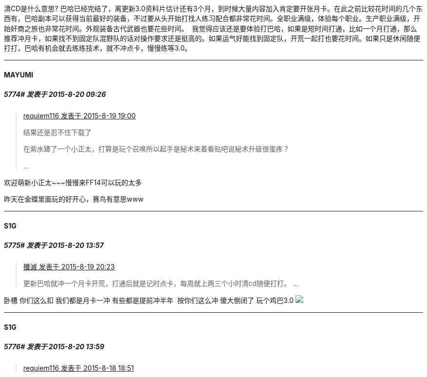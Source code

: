 
清CD是什么意思?</blockquote>
巴哈已经完结了，离更新3.0资料片估计还有3个月，到时候大量内容加入肯定要开张月卡。在此之前比较花时间的几个东西有，巴哈副本可以获得当前最好的装备，不过要从头开始打找人练习配合都非常花时间。全职业满级，体验每个职业。生产职业满级，开始奸商之旅也非常花时间。外观装备古代武器也要花些时间。  我觉得应该还是要体验打巴哈，如果是短时间打通，比如一个月打通，那么推荐冲月卡，如果找不到固定队混野队的话对操作要求还是挺高的。如果运气好能找到固定队，开荒一起打也要花时间。如果只是休闲随便打打，巴哈有机会就去练练技术，就不冲点卡，慢慢练等3.0。







-----

####  MAYUMI  
##### 5774#       发表于 2015-8-20 09:26



<blockquote><a href="httphttps://bbs.saraba1st.com/2b/forum.php?mod=redirect&amp;goto=findpost&amp;pid=29907608&amp;ptid=1052775" target="_blank">requiem116 发表于 2015-8-19 19:00</a>

结果还是忍不住下载了

在紫水建了一个小正太，打算是玩个召唤所以起手是秘术来着看贴吧说秘术升级很蛋疼？

 ...</blockquote>
欢迎萌新小正太~~~慢慢来FF14可以玩的太多


昨天在金蝶里面玩的好开心，赛鸟有意思www







-----

####  S1G  
##### 5775#       发表于 2015-8-20 13:57



<blockquote><a href="httphttps://bbs.saraba1st.com/2b/forum.php?mod=redirect&amp;goto=findpost&amp;pid=29908270&amp;ptid=1052775" target="_blank">殲滅 发表于 2015-8-19 20:23</a>

更新巴哈就冲一个月卡开荒，打通后就是记时点卡，每周就上两三个小时清cd随便打打。 ...</blockquote>
卧槽 你们这么扣 我们都是月卡一冲 有些都是提前冲半年  按你们这么冲 傻大倒闭了 玩个鸡巴3.0 <img src="https://static.saraba1st.com/image/smiley/face/02.gif" referrerpolicy="no-referrer">







-----

####  S1G  
##### 5776#       发表于 2015-8-20 13:59



<blockquote><a href="httphttps://bbs.saraba1st.com/2b/forum.php?mod=redirect&amp;goto=findpost&amp;pid=29896966&amp;ptid=1052775" target="_blank">requiem116 发表于 2015-8-18 18:51</a>
